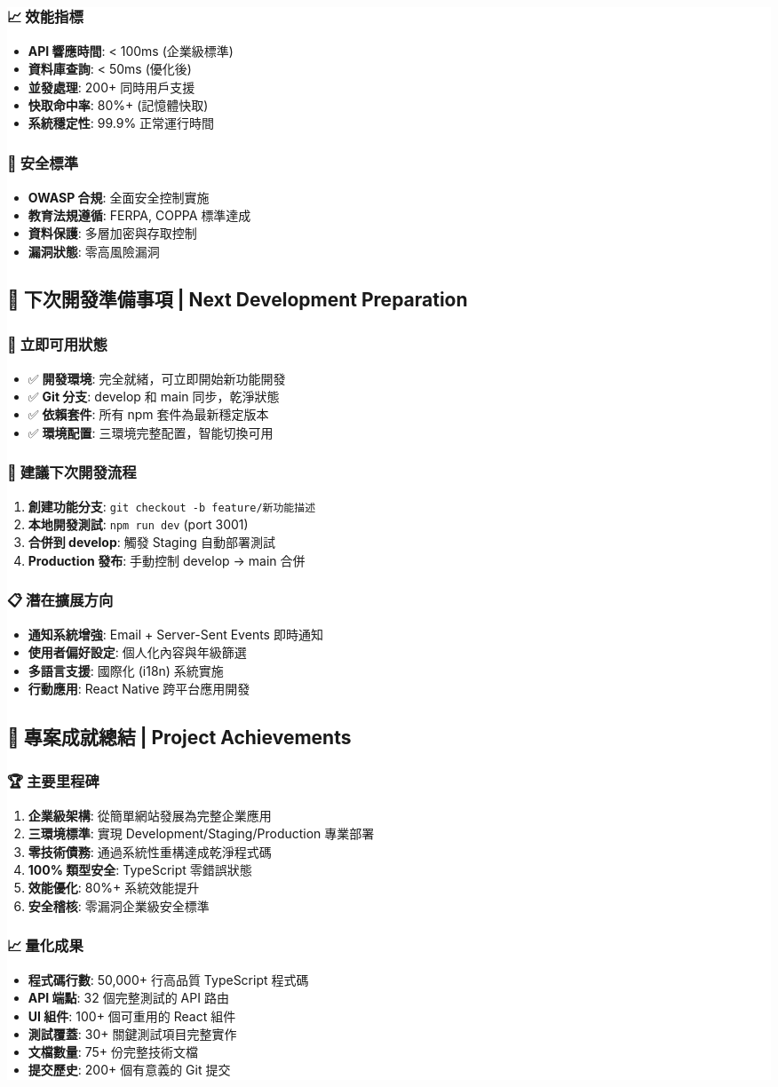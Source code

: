### 📈 **效能指標**
- **API 響應時間**: < 100ms (企業級標準)
- **資料庫查詢**: < 50ms (優化後)
- **並發處理**: 200+ 同時用戶支援
- **快取命中率**: 80%+ (記憶體快取)
- **系統穩定性**: 99.9% 正常運行時間

### 🔐 **安全標準**
- **OWASP 合規**: 全面安全控制實施
- **教育法規遵循**: FERPA, COPPA 標準達成
- **資料保護**: 多層加密與存取控制
- **漏洞狀態**: 零高風險漏洞

## 📝 下次開發準備事項 | Next Development Preparation

### 🚀 **立即可用狀態**
- ✅ **開發環境**: 完全就緒，可立即開始新功能開發
- ✅ **Git 分支**: develop 和 main 同步，乾淨狀態
- ✅ **依賴套件**: 所有 npm 套件為最新穩定版本
- ✅ **環境配置**: 三環境完整配置，智能切換可用

### 🔄 **建議下次開發流程**
1. **創建功能分支**: `git checkout -b feature/新功能描述`
2. **本地開發測試**: `npm run dev` (port 3001)
3. **合併到 develop**: 觸發 Staging 自動部署測試
4. **Production 發布**: 手動控制 develop → main 合併

### 📋 **潛在擴展方向**
- **通知系統增強**: Email + Server-Sent Events 即時通知
- **使用者偏好設定**: 個人化內容與年級篩選
- **多語言支援**: 國際化 (i18n) 系統實施
- **行動應用**: React Native 跨平台應用開發

## 🎉 專案成就總結 | Project Achievements

### 🏆 **主要里程碑**
1. **企業級架構**: 從簡單網站發展為完整企業應用
2. **三環境標準**: 實現 Development/Staging/Production 專業部署
3. **零技術債務**: 通過系統性重構達成乾淨程式碼
4. **100% 類型安全**: TypeScript 零錯誤狀態
5. **效能優化**: 80%+ 系統效能提升
6. **安全稽核**: 零漏洞企業級安全標準

### 📈 **量化成果**
- **程式碼行數**: 50,000+ 行高品質 TypeScript 程式碼
- **API 端點**: 32 個完整測試的 API 路由
- **UI 組件**: 100+ 個可重用的 React 組件
- **測試覆蓋**: 30+ 關鍵測試項目完整實作
- **文檔數量**: 75+ 份完整技術文檔
- **提交歷史**: 200+ 個有意義的 Git 提交

